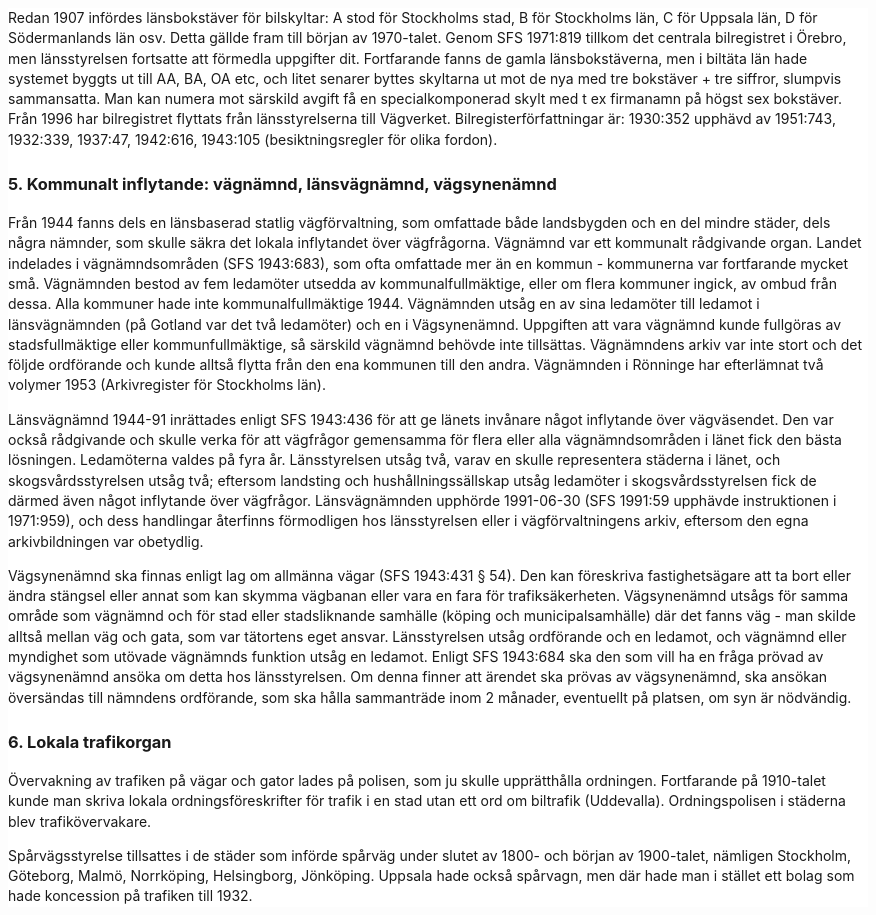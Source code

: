 Redan 1907 infördes länsbokstäver för bilskyltar: A stod för Stockholms stad, B för Stockholms län, C för Uppsala län, D för Södermanlands län osv. Detta gällde fram till början av 1970-talet. Genom SFS 1971:819 tillkom det centrala bilregistret i Örebro, men länsstyrelsen fortsatte att förmedla uppgifter dit. Fortfarande fanns de gamla länsbokstäverna, men i biltäta län hade systemet byggts ut till AA, BA, OA etc, och litet senarer byttes skyltarna ut mot de nya med tre bokstäver + tre siffror, slumpvis sammansatta. Man kan numera mot särskild avgift få en specialkomponerad skylt med t ex firmanamn på högst sex bokstäver. Från 1996 har bilregistret flyttats från länsstyrelserna till Vägverket. Bilregisterförfattningar är: 1930:352 upphävd av 1951:743, 1932:339, 1937:47, 1942:616, 1943:105 (besiktningsregler för olika fordon).

  

### 5\. Kommunalt inflytande: vägnämnd, länsvägnämnd, vägsynenämnd

Från 1944 fanns dels en länsbaserad statlig vägförvaltning, som omfattade både landsbygden och en del mindre städer, dels några nämnder, som skulle säkra det lokala inflytandet över vägfrågorna. Vägnämnd var ett kommunalt rådgivande organ. Landet indelades i vägnämndsområden (SFS 1943:683), som ofta omfattade mer än en kommun - kommunerna var fortfarande mycket små. Vägnämnden bestod av fem ledamöter utsedda av kommunalfullmäktige, eller om flera kommuner ingick, av ombud från dessa. Alla kommuner hade inte kommunalfullmäktige 1944. Vägnämnden utsåg en av sina ledamöter till ledamot i länsvägnämnden (på Gotland var det två ledamöter) och en i Vägsynenämnd. Uppgiften att vara vägnämnd kunde fullgöras av stadsfullmäktige eller kommunfullmäktige, så särskild vägnämnd behövde inte tillsättas. Vägnämndens arkiv var inte stort och det följde ordförande och kunde alltså flytta från den ena kommunen till den andra. Vägnämnden i Rönninge har efterlämnat två volymer 1953 (Arkivregister för Stockholms län).

Länsvägnämnd 1944-91 inrättades enligt SFS 1943:436 för att ge länets invånare något inflytande över vägväsendet. Den var också rådgivande och skulle verka för att vägfrågor gemensamma för flera eller alla vägnämndsområden i länet fick den bästa lösningen. Ledamöterna valdes på fyra år. Länsstyrelsen utsåg två, varav en skulle representera städerna i länet, och skogsvårdsstyrelsen utsåg två; eftersom landsting och hushållningssällskap utsåg ledamöter i skogsvårdsstyrelsen fick de därmed även något inflytande över vägfrågor. Länsvägnämnden upphörde 1991-06-30 (SFS 1991:59 upphävde instruktionen i 1971:959), och dess handlingar återfinns förmodligen hos länsstyrelsen eller i vägförvaltningens arkiv, eftersom den egna arkivbildningen var obetydlig.

Vägsynenämnd ska finnas enligt lag om allmänna vägar (SFS 1943:431 § 54). Den kan föreskriva fastighetsägare att ta bort eller ändra stängsel eller annat som kan skymma vägbanan eller vara en fara för trafiksäkerheten. Vägsynenämnd utsågs för samma område som vägnämnd och för stad eller stadsliknande samhälle (köping och municipalsamhälle) där det fanns väg - man skilde alltså mellan väg och gata, som var tätortens eget ansvar. Länsstyrelsen utsåg ordförande och en ledamot, och vägnämnd eller myndighet som utövade vägnämnds funktion utsåg en ledamot. Enligt SFS 1943:684 ska den som vill ha en fråga prövad av vägsynenämnd ansöka om detta hos länsstyrelsen. Om denna finner att ärendet ska prövas av vägsynenämnd, ska ansökan översändas till nämndens ordförande, som ska hålla sammanträde inom 2 månader, eventuellt på platsen, om syn är nödvändig.

### 6\. Lokala trafikorgan

Övervakning av trafiken på vägar och gator lades på polisen, som ju skulle upprätthålla ordningen. Fortfarande på 1910-talet kunde man skriva lokala ordningsföreskrifter för trafik i en stad utan ett ord om biltrafik (Uddevalla). Ordningspolisen i städerna blev trafikövervakare. 

Spårvägsstyrelse tillsattes i de städer som införde spårväg under slutet av 1800- och början av 1900-talet, nämligen Stockholm, Göteborg, Malmö, Norrköping, Helsingborg, Jönköping. Uppsala hade också spårvagn, men där hade man i stället ett bolag som hade koncession på trafiken till 1932.
